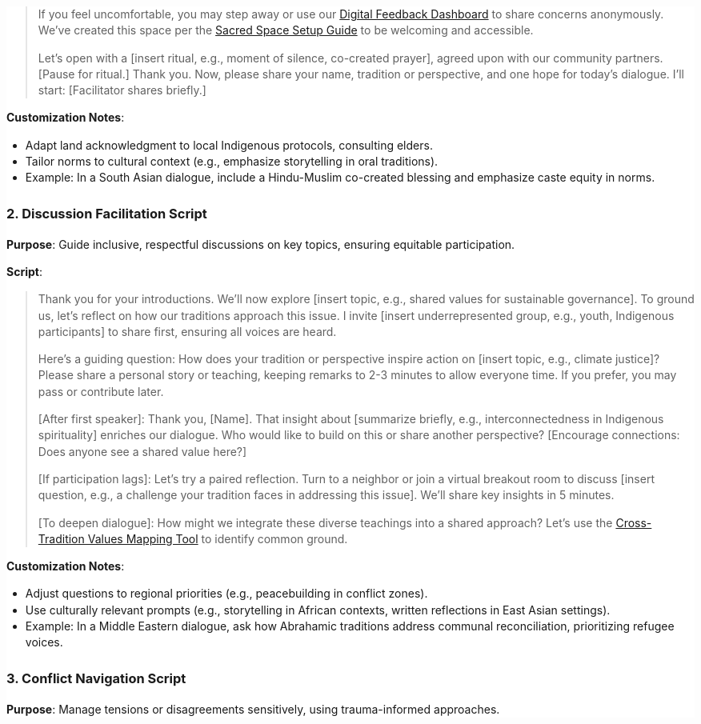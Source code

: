 >
> If you feel uncomfortable, you may step away or use our [Digital Feedback Dashboard](/framework/tools/spiritual/digital-feedback-dashboard-en.pdf) to share concerns anonymously. We’ve created this space per the [Sacred Space Setup Guide](/framework/tools/spiritual/sacred-space-setup-guide-en.pdf) to be welcoming and accessible.
>
> Let’s open with a [insert ritual, e.g., moment of silence, co-created prayer], agreed upon with our community partners. [Pause for ritual.] Thank you. Now, please share your name, tradition or perspective, and one hope for today’s dialogue. I’ll start: [Facilitator shares briefly.]

**Customization Notes**:
- Adapt land acknowledgment to local Indigenous protocols, consulting elders.
- Tailor norms to cultural context (e.g., emphasize storytelling in oral traditions).
- Example: In a South Asian dialogue, include a Hindu-Muslim co-created blessing and emphasize caste equity in norms.

### 2. Discussion Facilitation Script
**Purpose**: Guide inclusive, respectful discussions on key topics, ensuring equitable participation.

**Script**:
> Thank you for your introductions. We’ll now explore [insert topic, e.g., shared values for sustainable governance]. To ground us, let’s reflect on how our traditions approach this issue. I invite [insert underrepresented group, e.g., youth, Indigenous participants] to share first, ensuring all voices are heard.
>
> Here’s a guiding question: How does your tradition or perspective inspire action on [insert topic, e.g., climate justice]? Please share a personal story or teaching, keeping remarks to 2-3 minutes to allow everyone time. If you prefer, you may pass or contribute later.
>
> [After first speaker]: Thank you, [Name]. That insight about [summarize briefly, e.g., interconnectedness in Indigenous spirituality] enriches our dialogue. Who would like to build on this or share another perspective? [Encourage connections: Does anyone see a shared value here?]
>
> [If participation lags]: Let’s try a paired reflection. Turn to a neighbor or join a virtual breakout room to discuss [insert question, e.g., a challenge your tradition faces in addressing this issue]. We’ll share key insights in 5 minutes.
>
> [To deepen dialogue]: How might we integrate these diverse teachings into a shared approach? Let’s use the [Cross-Tradition Values Mapping Tool](/framework/tools/spiritual/cross-tradition-values-mapping-tool-en.pdf) to identify common ground.

**Customization Notes**:
- Adjust questions to regional priorities (e.g., peacebuilding in conflict zones).
- Use culturally relevant prompts (e.g., storytelling in African contexts, written reflections in East Asian settings).
- Example: In a Middle Eastern dialogue, ask how Abrahamic traditions address communal reconciliation, prioritizing refugee voices.

### 3. Conflict Navigation Script
**Purpose**: Manage tensions or disagreements sensitively, using trauma-informed approaches.
